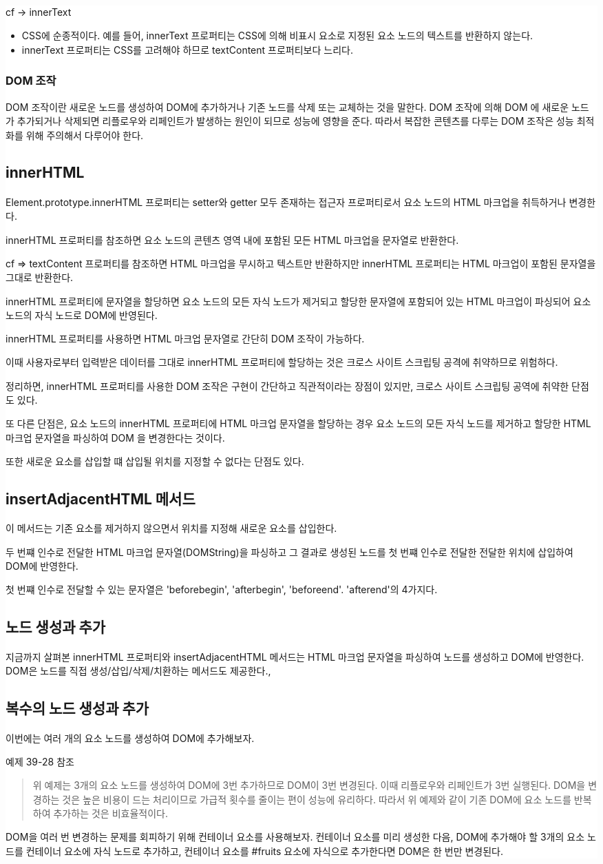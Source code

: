 cf -> innerText

-   CSS에 순종적이다. 예를 들어, innerText 프로퍼티는 CSS에 의해 비표시 요소로 지정된 요소 노드의 텍스트를 반환하지 않는다.
-   innerText 프로퍼티는 CSS를 고려해야 하므로 textContent 프로퍼티보다 느리다.

### DOM 조작

DOM 조작이란 새로운 노드를 생성하여 DOM에 추가하거나 기존 노드를 삭제 또는 교체하는 것을 말한다. DOM 조작에 의해 DOM 에 새로운 노드가 추가되거나 삭제되면 리플로우와 리페인트가 발생하는 원인이 되므로 성능에 영향을 준다. 따라서 복잡한 콘텐츠를 다루는 DOM 조작은 성능 최적화를 위해 주의해서 다루어야 한다.

## innerHTML

Element.prototype.innerHTML 프로퍼티는 setter와 getter 모두 존재하는 접근자 프로퍼티로서 요소 노드의 HTML 마크업을 취득하거나 변경한다.

innerHTML 프로퍼티를 참조하면 요소 노드의 콘텐츠 영역 내에 포함된 모든 HTML 마크업을 문자열로 반환한다.

cf => textContent 프로퍼티를 참조하면 HTML 마크업을 무시하고 텍스트만 반환하지만 innerHTML 프로퍼티는 HTML 마크업이 포함된 문자열을 그대로 반환한다.

innerHTML 프로퍼티에 문자열을 할당하면 요소 노드의 모든 자식 노드가 제거되고 할당한 문자열에 포함되어 있는 HTML 마크업이 파싱되어 요소 노드의 자식 노드로 DOM에 반영된다.

innerHTML 프로퍼티를 사용하면 HTML 마크업 문자열로 간단히 DOM 조작이 가능하다.

이때 사용자로부터 입력받은 데이터를 그대로 innerHTML 프로퍼티에 할당하는 것은 크로스 사이트 스크립팅 공격에 취약하므로 위험하다.

정리하면, innerHTML 프로퍼티를 사용한 DOM 조작은 구현이 간단하고 직관적이라는 장점이 있지만, 크로스 사이트 스크립팅 공역에 취약한 단점도 있다.

또 다른 단점은, 요소 노드의 innerHTML 프로퍼티에 HTML 마크업 문자열을 할당하는 경우 요소 노드의 모든 자식 노드를 제거하고 할당한 HTML 마크업 문자열을 파싱하여 DOM 을 변경한다는 것이다.

또한 새로운 요소를 삽입할 떄 삽입될 위치를 지정할 수 없다는 단점도 있다.

## insertAdjacentHTML 메서드

이 메서드는 기존 요소를 제거하지 않으면서 위치를 지정해 새로운 요소를 삽입한다.

두 번쨰 인수로 전달한 HTML 마크업 문자열(DOMString)을 파싱하고 그 결과로 생성된 노드를 첫 번쨰 인수로 전달한 전달한 위치에 삽입하여 DOM에 반영한다.

첫 번쨰 인수로 전달할 수 있는 문자열은 'beforebegin', 'afterbegin', 'beforeend'. 'afterend'의 4가지다.

## 노드 생성과 추가

지금까지 살펴본 innerHTML 프로퍼티와 insertAdjacentHTML 메서드는 HTML 마크업 문자열을 파싱하여 노드를 생성하고 DOM에 반영한다. DOM은 노드를 직접 생성/삽입/삭제/치환하는 메서드도 제공한다.,

## 복수의 노드 생성과 추가

이번에는 여러 개의 요소 노드를 생성하여 DOM에 추가해보자.

예제 39-28 참조

> 위 예제는 3개의 요소 노드를 생성하여 DOM에 3번 추가하므로 DOM이 3번 변경된다. 이때 리플로우와 리페인트가 3번 실행된다. DOM을 변경하는 것은 높은 비용이 드는 처리이므로 가급적 횟수를 줄이는 편이 성능에 유리하다. 따라서 위 예제와 같이 기존 DOM에 요소 노드를 반복하여 추가하는 것은 비효율적이다.

DOM을 여러 번 변경하는 문제를 회피하기 위해 컨테이너 요소를 사용해보자. 컨테이너 요소를 미리 생성한 다음, DOM에 추가해야 할 3개의 요소 노드를 컨테이너 요소에 자식 노드로 추가하고, 컨테이너 요소를 #fruits 요소에 자식으로 추가한다면 DOM은 한 번만 변경된다.
